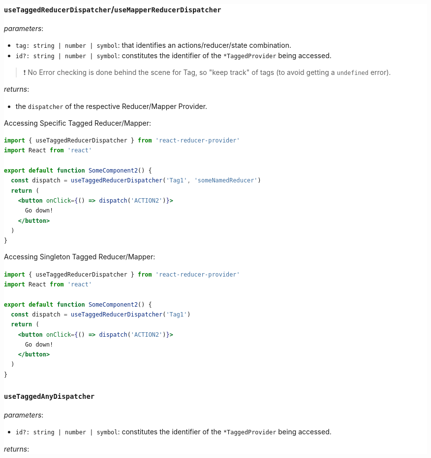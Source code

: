 ### `useTaggedReducerDispatcher`/`useMapperReducerDispatcher`

*parameters*:

* `tag: string | number | symbol`: that identifies an actions/reducer/state combination.
* `id?: string | number | symbol`: constitutes the identifier of the `*TaggedProvider` being accessed.

> :exclamation: No Error checking is done behind the scene for Tag, so "keep track" of tags (to avoid getting a `undefined` error).

*returns*:

* the `dispatcher` of the respective Reducer/Mapper Provider.

Accessing Specific Tagged Reducer/Mapper:

```jsx
import { useTaggedReducerDispatcher } from 'react-reducer-provider'
import React from 'react'

export default function SomeComponent2() {
  const dispatch = useTaggedReducerDispatcher('Tag1', 'someNamedReducer')
  return (
    <button onClick={() => dispatch('ACTION2')}>
      Go down!
    </button>
  )
}
```

Accessing Singleton Tagged Reducer/Mapper:

```jsx
import { useTaggedReducerDispatcher } from 'react-reducer-provider'
import React from 'react'

export default function SomeComponent2() {
  const dispatch = useTaggedReducerDispatcher('Tag1')
  return (
    <button onClick={() => dispatch('ACTION2')}>
      Go down!
    </button>
  )
}
```

### `useTaggedAnyDispatcher`

*parameters*:

* `id?: string | number | symbol`: constitutes the identifier of the `*TaggedProvider` being accessed.

*returns*:
